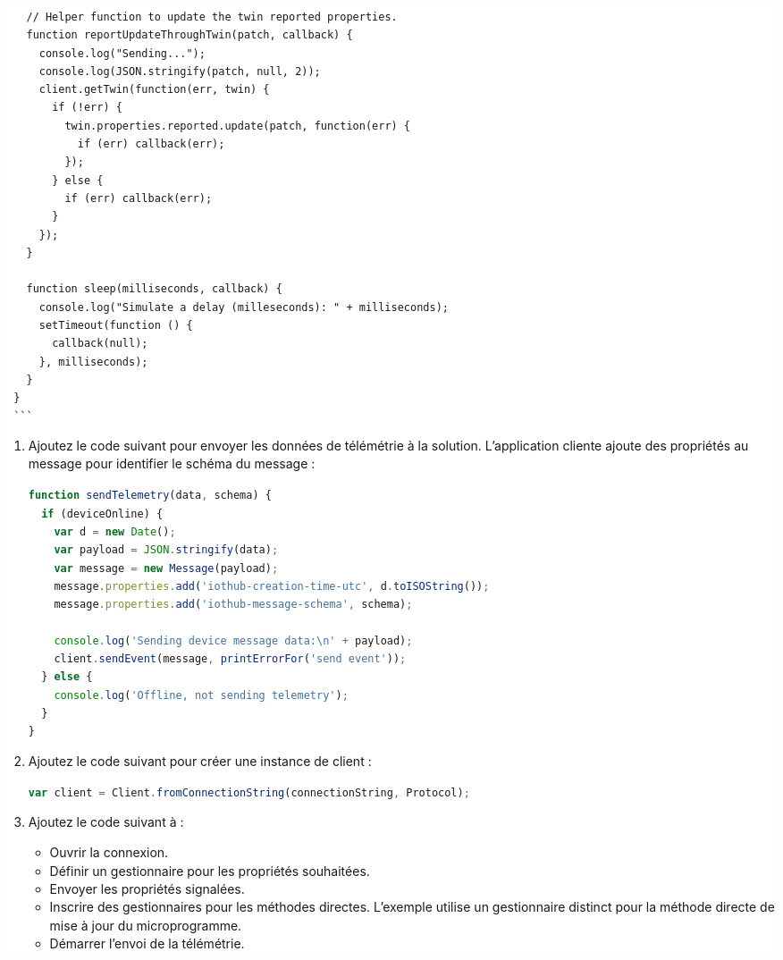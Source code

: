        // Helper function to update the twin reported properties.
       function reportUpdateThroughTwin(patch, callback) {
         console.log("Sending...");
         console.log(JSON.stringify(patch, null, 2));
         client.getTwin(function(err, twin) {
           if (!err) {
             twin.properties.reported.update(patch, function(err) {
               if (err) callback(err);
             });      
           } else {
             if (err) callback(err);
           }
         });
       }

       function sleep(milliseconds, callback) {
         console.log("Simulate a delay (milleseconds): " + milliseconds);
         setTimeout(function () {
           callback(null);
         }, milliseconds);
       }
     }
     ```

1. Ajoutez le code suivant pour envoyer les données de télémétrie à la solution. L’application cliente ajoute des propriétés au message pour identifier le schéma du message :

     ```javascript
     function sendTelemetry(data, schema) {
       if (deviceOnline) {
         var d = new Date();
         var payload = JSON.stringify(data);
         var message = new Message(payload);
         message.properties.add('iothub-creation-time-utc', d.toISOString());
         message.properties.add('iothub-message-schema', schema);

         console.log('Sending device message data:\n' + payload);
         client.sendEvent(message, printErrorFor('send event'));
       } else {
         console.log('Offline, not sending telemetry');
       }
     }
     ```

1. Ajoutez le code suivant pour créer une instance de client :

     ```javascript
     var client = Client.fromConnectionString(connectionString, Protocol);
     ```

1. Ajoutez le code suivant à :

    * Ouvrir la connexion.
    * Définir un gestionnaire pour les propriétés souhaitées.
    * Envoyer les propriétés signalées.
    * Inscrire des gestionnaires pour les méthodes directes. L’exemple utilise un gestionnaire distinct pour la méthode directe de mise à jour du microprogramme.
    * Démarrer l’envoi de la télémétrie.
